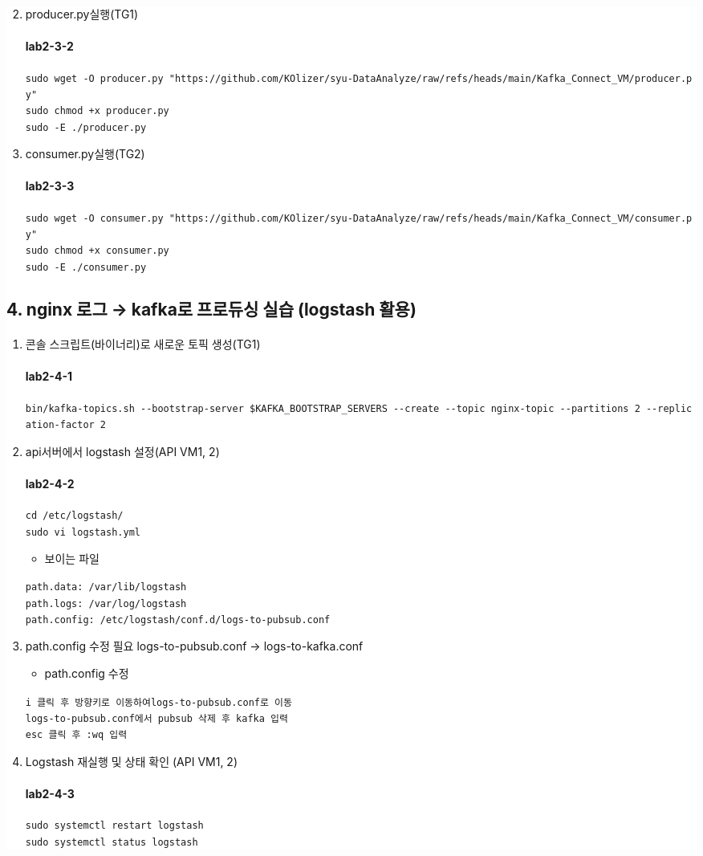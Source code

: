 2. producer.py실행(TG1)
   #### **lab2-3-2**
   ```
   sudo wget -O producer.py "https://github.com/KOlizer/syu-DataAnalyze/raw/refs/heads/main/Kafka_Connect_VM/producer.py"
   sudo chmod +x producer.py
   sudo -E ./producer.py
   ```

3. consumer.py실행(TG2)
   #### **lab2-3-3**
   ```
   sudo wget -O consumer.py "https://github.com/KOlizer/syu-DataAnalyze/raw/refs/heads/main/Kafka_Connect_VM/consumer.py"
   sudo chmod +x consumer.py
   sudo -E ./consumer.py
   ```


## 4. nginx 로그 → kafka로 프로듀싱 실습 (logstash 활용)
1. 콘솔 스크립트(바이너리)로 새로운 토픽 생성(TG1)
   #### **lab2-4-1**
   ```
   bin/kafka-topics.sh --bootstrap-server $KAFKA_BOOTSTRAP_SERVERS --create --topic nginx-topic --partitions 2 --replication-factor 2
   ```

2. api서버에서 logstash 설정(API VM1, 2)
   #### **lab2-4-2**
   ```
   cd /etc/logstash/
   sudo vi logstash.yml
   ```

      - 보이는 파일
   ```
   path.data: /var/lib/logstash
   path.logs: /var/log/logstash
   path.config: /etc/logstash/conf.d/logs-to-pubsub.conf
   ```

3. path.config 수정 필요 logs-to-pubsub.conf -> logs-to-kafka.conf
      - path.config 수정
   ```bash
   i 클릭 후 방향키로 이동하여logs-to-pubsub.conf로 이동
   logs-to-pubsub.conf에서 pubsub 삭제 후 kafka 입력
   esc 클릭 후 :wq 입력
   ```

4. Logstash 재실행 및 상태 확인 (API VM1, 2)
   #### **lab2-4-3**
   ```
   sudo systemctl restart logstash
   sudo systemctl status logstash
   ```
